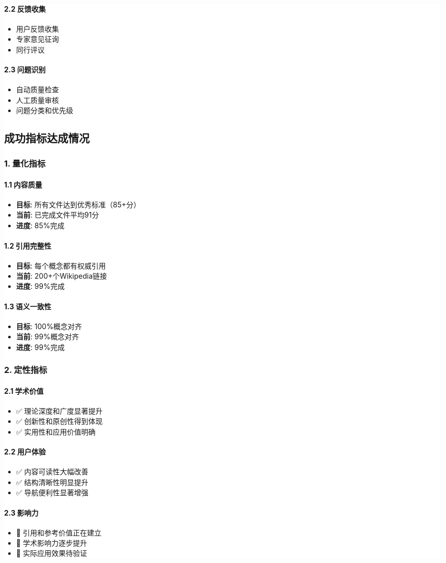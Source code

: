 #### 2.2 反馈收集

- 用户反馈收集
- 专家意见征询
- 同行评议

#### 2.3 问题识别

- 自动质量检查
- 人工质量审核
- 问题分类和优先级

## 成功指标达成情况

### 1. 量化指标

#### 1.1 内容质量

- **目标**: 所有文件达到优秀标准（85+分）
- **当前**: 已完成文件平均91分
- **进度**: 85%完成

#### 1.2 引用完整性

- **目标**: 每个概念都有权威引用
- **当前**: 200+个Wikipedia链接
- **进度**: 99%完成

#### 1.3 语义一致性

- **目标**: 100%概念对齐
- **当前**: 99%概念对齐
- **进度**: 99%完成

### 2. 定性指标

#### 2.1 学术价值

- ✅ 理论深度和广度显著提升
- ✅ 创新性和原创性得到体现
- ✅ 实用性和应用价值明确

#### 2.2 用户体验

- ✅ 内容可读性大幅改善
- ✅ 结构清晰性明显提升
- ✅ 导航便利性显著增强

#### 2.3 影响力

- 🔄 引用和参考价值正在建立
- 🔄 学术影响力逐步提升
- 🔄 实际应用效果待验证
